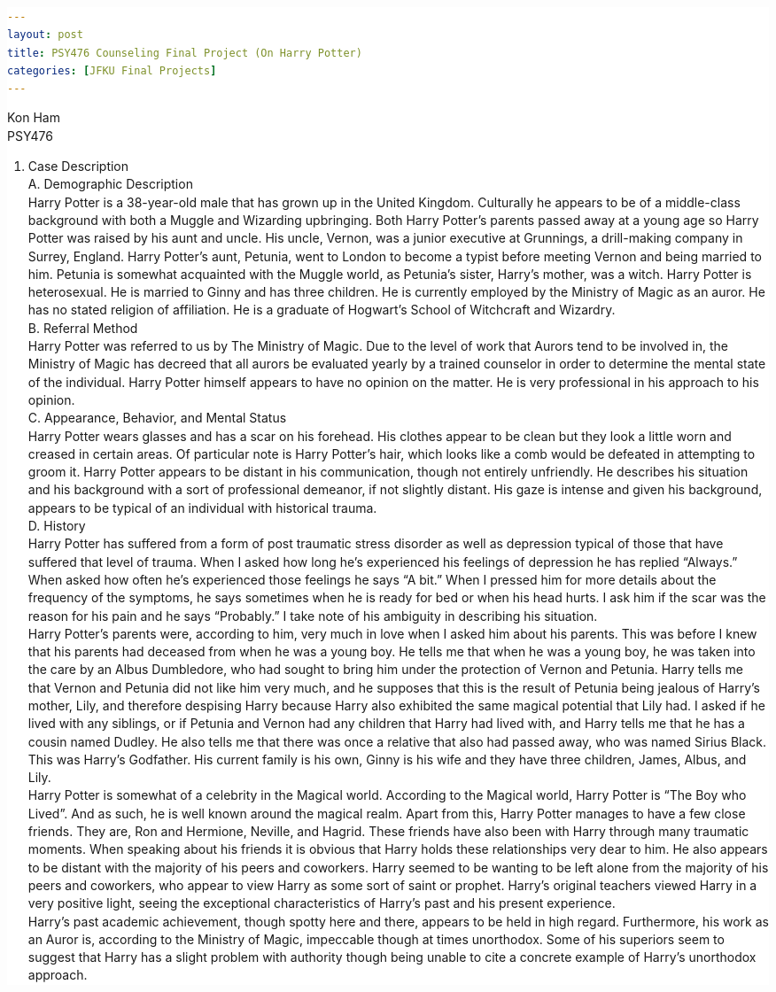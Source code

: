 ```yaml
---
layout: post
title: PSY476 Counseling Final Project (On Harry Potter)
categories: [JFKU Final Projects]
---
```

Kon Ham  
PSY476

  1. Case Description  
    A. Demographic Description  
    Harry Potter is a 38-year-old male that has grown up in the United Kingdom. Culturally he appears to be of a middle-class background with both a Muggle and Wizarding upbringing. Both Harry Potter’s parents passed away at a young age so Harry Potter was raised by his aunt and uncle. His uncle, Vernon, was a junior executive at Grunnings, a drill-making company in Surrey, England. Harry Potter’s aunt, Petunia, went to London to become a typist before meeting Vernon and being married to him. Petunia is somewhat acquainted with the Muggle world, as Petunia’s sister, Harry’s mother, was a witch. Harry Potter is heterosexual. He is married to Ginny and has three children. He is currently employed by the Ministry of Magic as an auror. He has no stated religion of affiliation. He is a graduate of Hogwart’s School of Witchcraft and Wizardry.  
    B. Referral Method  
    Harry Potter was referred to us by The Ministry of Magic. Due to the level of work that Aurors tend to be involved in, the Ministry of Magic has decreed that all aurors be evaluated yearly by a trained counselor in order to determine the mental state of the individual. Harry Potter himself appears to have no opinion on the matter. He is very professional in his approach to his opinion.  
    C. Appearance, Behavior, and Mental Status  
    Harry Potter wears glasses and has a scar on his forehead. His clothes appear to be clean but they look a little worn and creased in certain areas. Of particular note is Harry Potter’s hair, which looks like a comb would be defeated in attempting to groom it. Harry Potter appears to be distant in his communication, though not entirely unfriendly. He describes his situation and his background with a sort of professional demeanor, if not slightly distant. His gaze is intense and given his background, appears to be typical of an individual with historical trauma.  
    D. History  
    Harry Potter has suffered from a form of post traumatic stress disorder as well as depression typical of those that have suffered that level of trauma. When I asked how long he’s experienced his feelings of depression he has replied “Always.” When asked how often he’s experienced those feelings he says “A bit.” When I pressed him for more details about the frequency of the symptoms, he says sometimes when he is ready for bed or when his head hurts. I ask him if the scar was the reason for his pain and he says “Probably.” I take note of his ambiguity in describing his situation.  
    Harry Potter’s parents were, according to him, very much in love when I asked him about his parents. This was before I knew that his parents had deceased from when he was a young boy. He tells me that when he was a young boy, he was taken into the care by an Albus Dumbledore, who had sought to bring him under the protection of Vernon and Petunia. Harry tells me that Vernon and Petunia did not like him very much, and he supposes that this is the result of Petunia being jealous of Harry’s mother, Lily, and therefore despising Harry because Harry also exhibited the same magical potential that Lily had. I asked if he lived with any siblings, or if Petunia and Vernon had any children that Harry had lived with, and Harry tells me that he has a cousin named Dudley. He also tells me that there was once a relative that also had passed away, who was named Sirius Black. This was Harry’s Godfather. His current family is his own, Ginny is his wife and they have three children, James, Albus, and Lily.  
    Harry Potter is somewhat of a celebrity in the Magical world. According to the Magical world, Harry Potter is “The Boy who Lived”. And as such, he is well known around the magical realm. Apart from this, Harry Potter manages to have a few close friends. They are, Ron and Hermione, Neville, and Hagrid. These friends have also been with Harry through many traumatic moments. When speaking about his friends it is obvious that Harry holds these relationships very dear to him. He also appears to be distant with the majority of his peers and coworkers. Harry seemed to be wanting to be left alone from the majority of his peers and coworkers, who appear to view Harry as some sort of saint or prophet. Harry’s original teachers viewed Harry in a very positive light, seeing the exceptional characteristics of Harry’s past and his present experience.  
    Harry’s past academic achievement, though spotty here and there, appears to be held in high regard. Furthermore, his work as an Auror is, according to the Ministry of Magic, impeccable though at times unorthodox. Some of his superiors seem to suggest that Harry has a slight problem with authority though being unable to cite a concrete example of Harry’s unorthodox approach.  